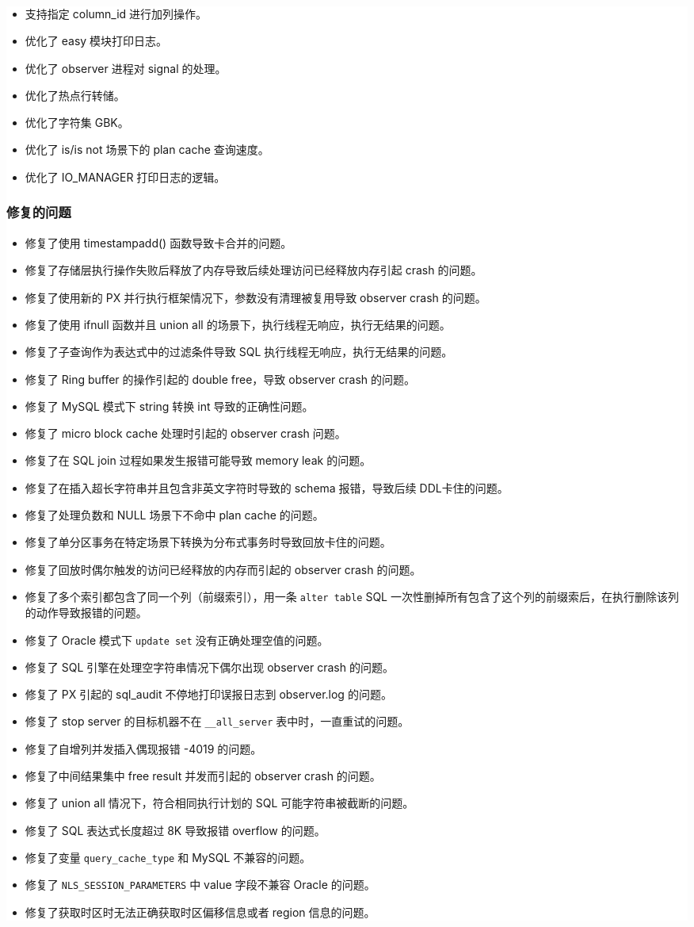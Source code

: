 * 支持指定 column_id 进行加列操作。
  
* 优化了 easy 模块打印日志。
  
* 优化了 observer 进程对 signal 的处理。
  
* 优化了热点行转储。
  
* 优化了字符集 GBK。
  
* 优化了 is/is not 场景下的 plan cache 查询速度。
  
* 优化了 IO_MANAGER 打印日志的逻辑。
  
### 修复的问题

* 修复了使用 timestampadd() 函数导致卡合并的问题。
  
* 修复了存储层执行操作失败后释放了内存导致后续处理访问已经释放内存引起 crash 的问题。
  
* 修复了使用新的 PX 并行执行框架情况下，参数没有清理被复用导致 observer crash 的问题。
  
* 修复了使用 ifnull 函数并且 union all 的场景下，执行线程无响应，执行无结果的问题。
  
* 修复了子查询作为表达式中的过滤条件导致 SQL 执行线程无响应，执行无结果的问题。
  
* 修复了 Ring buffer 的操作引起的 double free，导致 observer crash 的问题。
  
* 修复了 MySQL 模式下 string 转换 int 导致的正确性问题。
  
* 修复了 micro block cache 处理时引起的 observer crash 问题。
  
* 修复了在 SQL join 过程如果发生报错可能导致 memory leak 的问题。
  
* 修复了在插入超长字符串并且包含非英文字符时导致的 schema 报错，导致后续 DDL卡住的问题。
  
* 修复了处理负数和 NULL 场景下不命中 plan cache 的问题。
  
* 修复了单分区事务在特定场景下转换为分布式事务时导致回放卡住的问题。
  
* 修复了回放时偶尔触发的访问已经释放的内存而引起的 observer crash 的问题。
  
* 修复了多个索引都包含了同一个列（前缀索引），用一条 `alter table` SQL 一次性删掉所有包含了这个列的前缀索后，在执行删除该列的动作导致报错的问题。
  
* 修复了 Oracle 模式下 `update set` 没有正确处理空值的问题。
  
* 修复了 SQL 引擎在处理空字符串情况下偶尔出现 observer crash 的问题。
  
* 修复了 PX 引起的 sql_audit 不停地打印误报日志到 observer.log 的问题。
  
* 修复了 stop server 的目标机器不在 `__all_server` 表中时，一直重试的问题。
  
* 修复了自增列并发插入偶现报错 -4019 的问题。
  
* 修复了中间结果集中 free result 并发而引起的 observer crash 的问题。
  
* 修复了 union all 情况下，符合相同执行计划的 SQL 可能字符串被截断的问题。
  
* 修复了 SQL 表达式长度超过 8K 导致报错 overflow 的问题。
  
* 修复了变量 `query_cache_type` 和 MySQL 不兼容的问题。
  
* 修复了 `NLS_SESSION_PARAMETERS` 中 value 字段不兼容 Oracle 的问题。
  
* 修复了获取时区时无法正确获取时区偏移信息或者 region 信息的问题。
  